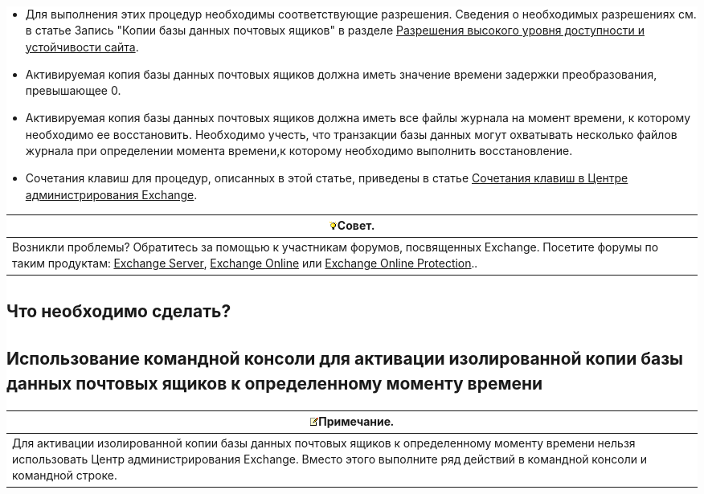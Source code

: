   - Для выполнения этих процедур необходимы соответствующие разрешения. Сведения о необходимых разрешениях см. в статье Запись "Копии базы данных почтовых ящиков" в разделе [Разрешения высокого уровня доступности и устойчивости сайта](high-availability-and-site-resilience-permissions-exchange-2013-help.md).

  - Активируемая копия базы данных почтовых ящиков должна иметь значение времени задержки преобразования, превышающее 0.

  - Активируемая копия базы данных почтовых ящиков должна иметь все файлы журнала на момент времени, к которому необходимо ее восстановить. Необходимо учесть, что транзакции базы данных могут охватывать несколько файлов журнала при определении момента времени,к которому необходимо выполнить восстановление.

  - Сочетания клавиш для процедур, описанных в этой статье, приведены в статье [Сочетания клавиш в Центре администрирования Exchange](keyboard-shortcuts-in-the-exchange-admin-center-exchange-online-protection-help.md).

<table>
<thead>
<tr class="header">
<th><img src="images/Bb124558.tip(EXCHG.150).gif" title="Совет" alt="Совет" />Совет.</th>
</tr>
</thead>
<tbody>
<tr class="odd">
<td>Возникли проблемы? Обратитесь за помощью к участникам форумов, посвященных Exchange. Посетите форумы по таким продуктам: <a href="https://go.microsoft.com/fwlink/p/?linkid=60612">Exchange Server</a>, <a href="https://go.microsoft.com/fwlink/p/?linkid=267542">Exchange Online</a> или <a href="https://go.microsoft.com/fwlink/p/?linkid=285351">Exchange Online Protection</a>..</td>
</tr>
</tbody>
</table>


## Что необходимо сделать?

## Использование командной консоли для активации изолированной копии базы данных почтовых ящиков к определенному моменту времени

<table>
<thead>
<tr class="header">
<th><img src="images/JJ126620.note(EXCHG.150).gif" title="Примечание" alt="Примечание" />Примечание.</th>
</tr>
</thead>
<tbody>
<tr class="odd">
<td>Для активации изолированной копии базы данных почтовых ящиков к определенному моменту времени нельзя использовать Центр администрирования Exchange. Вместо этого выполните ряд действий в командной консоли и командной строке.</td>
</tr>
</tbody>
</table>

